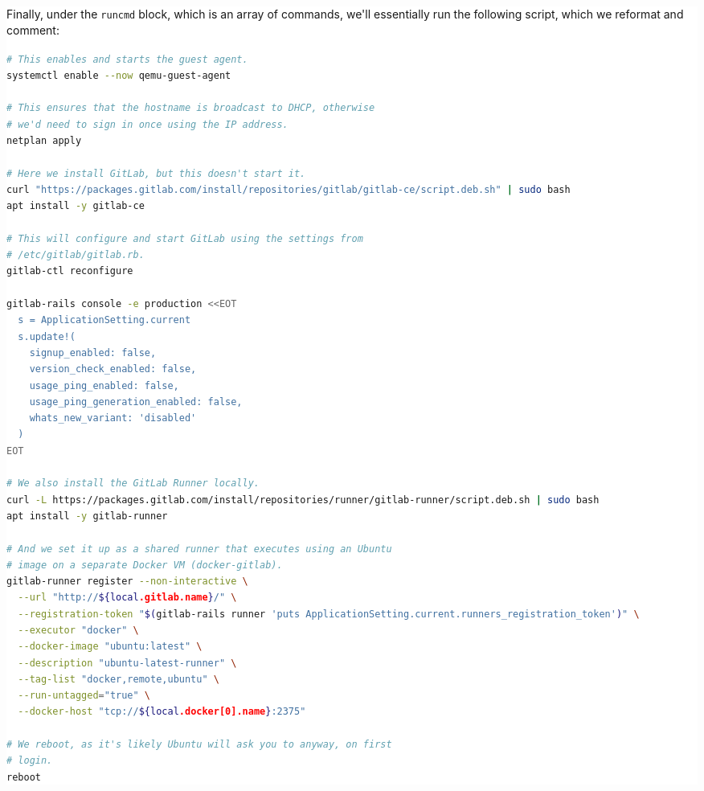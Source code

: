 Finally, under the `runcmd` block, which is an array of commands, we'll essentially run the following script, which we reformat and comment:

```bash
# This enables and starts the guest agent.
systemctl enable --now qemu-guest-agent

# This ensures that the hostname is broadcast to DHCP, otherwise
# we'd need to sign in once using the IP address.
netplan apply

# Here we install GitLab, but this doesn't start it.
curl "https://packages.gitlab.com/install/repositories/gitlab/gitlab-ce/script.deb.sh" | sudo bash
apt install -y gitlab-ce

# This will configure and start GitLab using the settings from
# /etc/gitlab/gitlab.rb.
gitlab-ctl reconfigure

gitlab-rails console -e production <<EOT
  s = ApplicationSetting.current
  s.update!(
	signup_enabled: false,
	version_check_enabled: false,
	usage_ping_enabled: false,
	usage_ping_generation_enabled: false,
	whats_new_variant: 'disabled'
  )
EOT

# We also install the GitLab Runner locally.
curl -L https://packages.gitlab.com/install/repositories/runner/gitlab-runner/script.deb.sh | sudo bash
apt install -y gitlab-runner

# And we set it up as a shared runner that executes using an Ubuntu
# image on a separate Docker VM (docker-gitlab).
gitlab-runner register --non-interactive \
  --url "http://${local.gitlab.name}/" \
  --registration-token "$(gitlab-rails runner 'puts ApplicationSetting.current.runners_registration_token')" \
  --executor "docker" \
  --docker-image "ubuntu:latest" \
  --description "ubuntu-latest-runner" \
  --tag-list "docker,remote,ubuntu" \
  --run-untagged="true" \
  --docker-host "tcp://${local.docker[0].name}:2375"

# We reboot, as it's likely Ubuntu will ask you to anyway, on first
# login.
reboot
```
